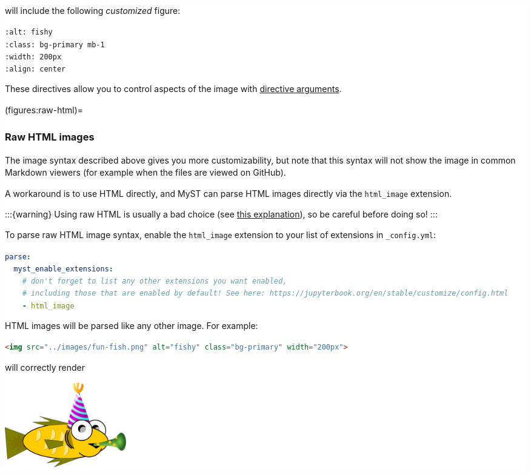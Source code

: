 will include the following _customized_ figure:

```{image} ../images/fun-fish.png
:alt: fishy
:class: bg-primary mb-1
:width: 200px
:align: center
```

These directives allow you to control aspects of the image with [directive arguments](directive-arguments).


(figures:raw-html)=
### Raw HTML images

The image syntax described above gives you more customizability, but note that this syntax will not show the image in common Markdown viewers (for example when the files are viewed on GitHub).

A workaround is to use HTML directly, and MyST can parse HTML images directly via the `html_image` extension.

:::{warning}
Using raw HTML is usually a bad choice (see [this explanation](raw-html-in-markdown)), so be careful before doing so!
:::

To parse raw HTML image syntax, enable the `html_image` extension to your list of extensions in `_config.yml`:

```yaml
parse:
  myst_enable_extensions:
    # don't forget to list any other extensions you want enabled,
    # including those that are enabled by default! See here: https://jupyterbook.org/en/stable/customize/config.html
    - html_image
```

HTML images will be parsed like any other image. For example:

```html
<img src="../images/fun-fish.png" alt="fishy" class="bg-primary" width="200px">
```

will correctly render

<img src="../images/fun-fish.png" alt="fishy" class="bg-primary mb-1" width="200px">
